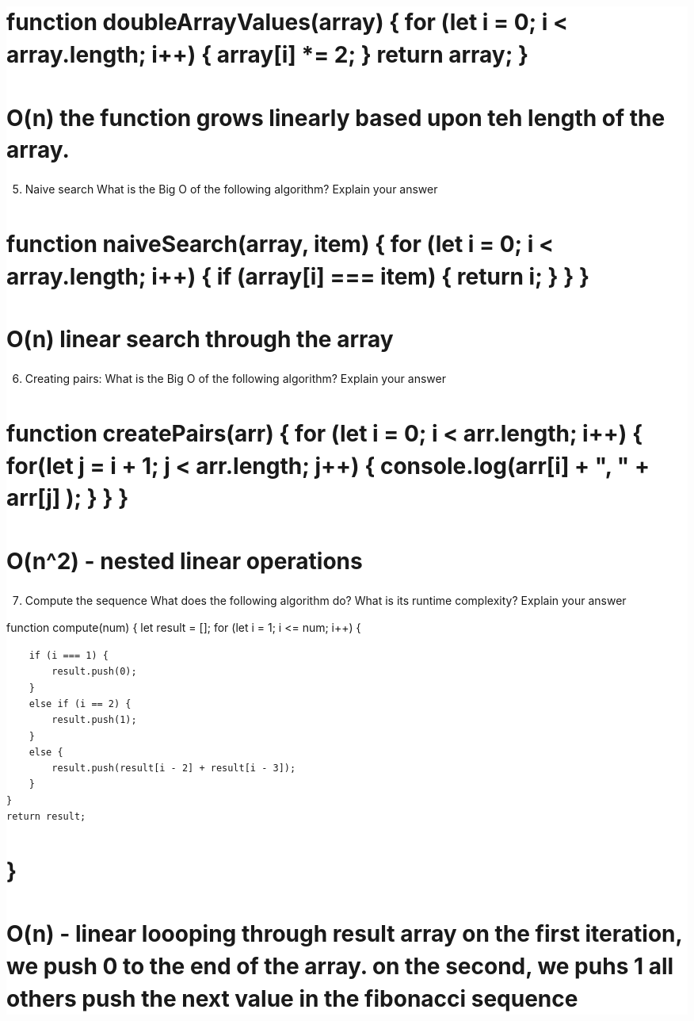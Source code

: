 function doubleArrayValues(array) {
    for (let i = 0; i < array.length; i++) {
        array[i] *= 2;
    }
    return array;
}
============================================================================
O(n) the function grows linearly based upon teh length of the array.
============================================================================
5. Naive search
What is the Big O of the following algorithm? Explain your answer

function naiveSearch(array, item) {
    for (let i = 0; i < array.length; i++) {
        if (array[i] === item) {
            return i;
        }
    }
}
============================================================================
O(n) linear search through the array
============================================================================
6. Creating pairs:
What is the Big O of the following algorithm? Explain your answer

function createPairs(arr) {
    for (let i = 0; i < arr.length; i++) {
        for(let j = i + 1; j < arr.length; j++) {
            console.log(arr[i] + ", " +  arr[j] );
        }
    }
}
============================================================================
O(n^2) - nested linear operations
============================================================================
7. Compute the sequence
What does the following algorithm do? What is its runtime complexity? Explain your answer

function compute(num) {
    let result = [];
    for (let i = 1; i <= num; i++) {

        if (i === 1) {
            result.push(0);
        }
        else if (i == 2) {
            result.push(1);
        }
        else {
            result.push(result[i - 2] + result[i - 3]);
        }
    }
    return result;
}
============================================================================
O(n) - linear loooping through  result array
on the first iteration, we push 0 to the end of the array.
on the second, we puhs 1
all others push the next value in the fibonacci sequence
============================================================================
